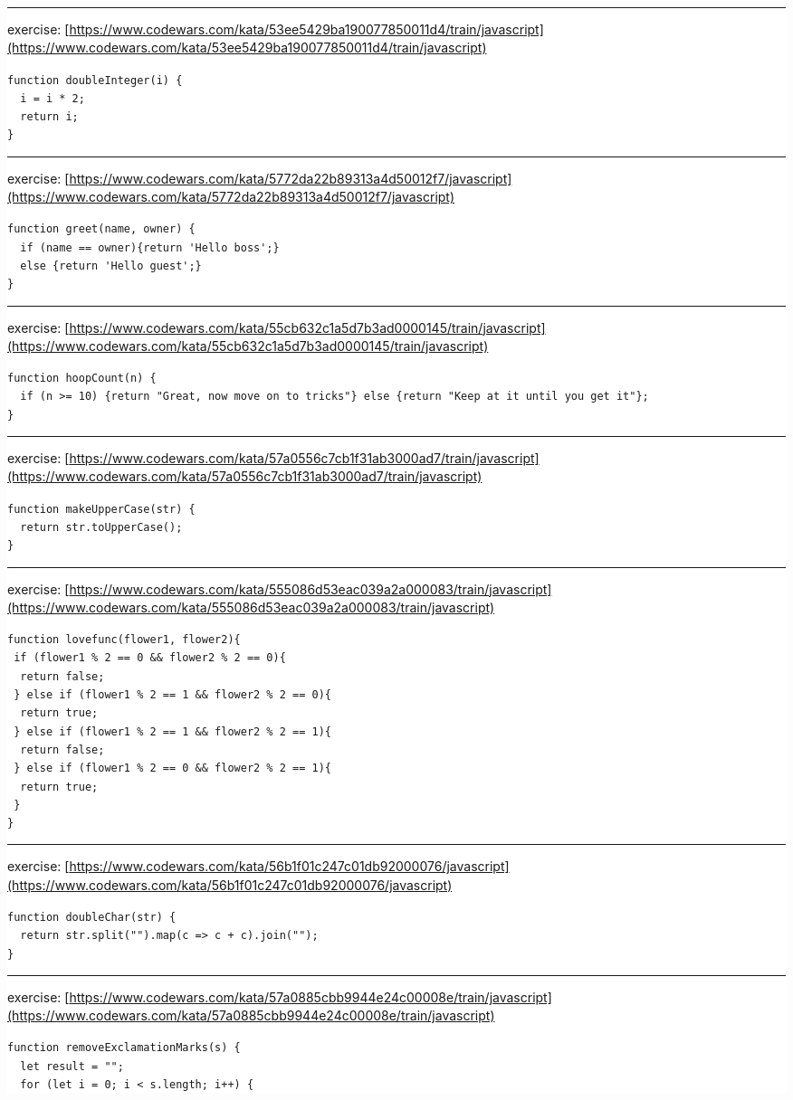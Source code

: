 ***
exercise: [https://www.codewars.com/kata/53ee5429ba190077850011d4/train/javascript](https://www.codewars.com/kata/53ee5429ba190077850011d4/train/javascript)
```
function doubleInteger(i) {
  i = i * 2;
  return i;
}
```
***
exercise: [https://www.codewars.com/kata/5772da22b89313a4d50012f7/javascript](https://www.codewars.com/kata/5772da22b89313a4d50012f7/javascript)
```
function greet(name, owner) {
  if (name == owner){return 'Hello boss';}
  else {return 'Hello guest';}
}
```
***
exercise: [https://www.codewars.com/kata/55cb632c1a5d7b3ad0000145/train/javascript](https://www.codewars.com/kata/55cb632c1a5d7b3ad0000145/train/javascript)
```
function hoopCount(n) {
  if (n >= 10) {return "Great, now move on to tricks"} else {return "Keep at it until you get it"};
}
```
***
exercise: [https://www.codewars.com/kata/57a0556c7cb1f31ab3000ad7/train/javascript](https://www.codewars.com/kata/57a0556c7cb1f31ab3000ad7/train/javascript)
```
function makeUpperCase(str) {
  return str.toUpperCase();
}
```
***
exercise: [https://www.codewars.com/kata/555086d53eac039a2a000083/train/javascript](https://www.codewars.com/kata/555086d53eac039a2a000083/train/javascript)
```
function lovefunc(flower1, flower2){
 if (flower1 % 2 == 0 && flower2 % 2 == 0){
  return false;
 } else if (flower1 % 2 == 1 && flower2 % 2 == 0){
  return true;
 } else if (flower1 % 2 == 1 && flower2 % 2 == 1){
  return false;
 } else if (flower1 % 2 == 0 && flower2 % 2 == 1){
  return true;
 }
}
```
***
exercise: [https://www.codewars.com/kata/56b1f01c247c01db92000076/javascript](https://www.codewars.com/kata/56b1f01c247c01db92000076/javascript)
```
function doubleChar(str) {
  return str.split("").map(c => c + c).join("");
}
```
***
exercise: [https://www.codewars.com/kata/57a0885cbb9944e24c00008e/train/javascript](https://www.codewars.com/kata/57a0885cbb9944e24c00008e/train/javascript)
```
function removeExclamationMarks(s) {
  let result = "";
  for (let i = 0; i < s.length; i++) {
```